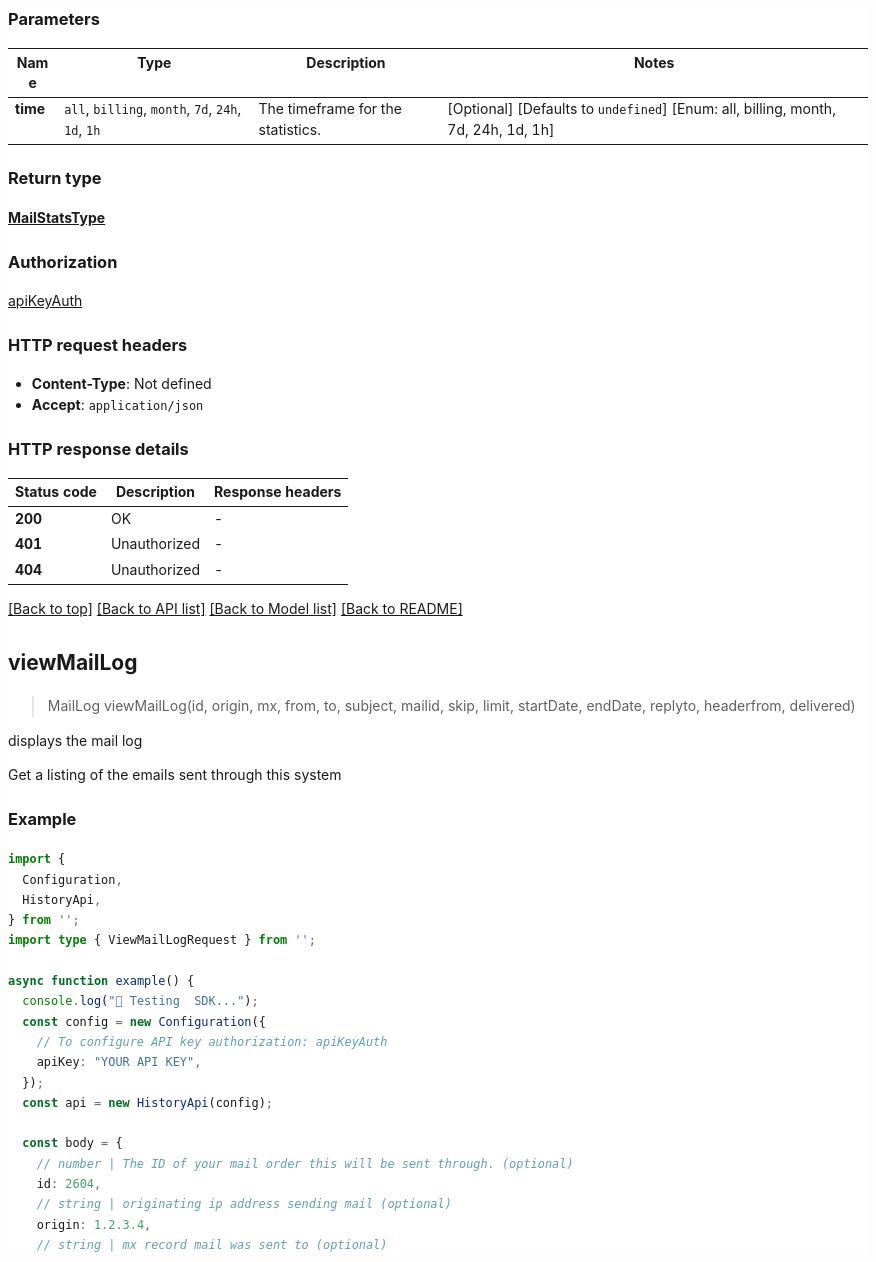 ### Parameters


| Name | Type | Description  | Notes |
|------------- | ------------- | ------------- | -------------|
| **time** | `all`, `billing`, `month`, `7d`, `24h`, `1d`, `1h` | The timeframe for the statistics. | [Optional] [Defaults to `undefined`] [Enum: all, billing, month, 7d, 24h, 1d, 1h] |

### Return type

[**MailStatsType**](MailStatsType.md)

### Authorization

[apiKeyAuth](../README.md#apiKeyAuth)

### HTTP request headers

- **Content-Type**: Not defined
- **Accept**: `application/json`


### HTTP response details
| Status code | Description | Response headers |
|-------------|-------------|------------------|
| **200** | OK |  -  |
| **401** | Unauthorized |  -  |
| **404** | Unauthorized |  -  |

[[Back to top]](#) [[Back to API list]](../README.md#api-endpoints) [[Back to Model list]](../README.md#models) [[Back to README]](../README.md)


## viewMailLog

> MailLog viewMailLog(id, origin, mx, from, to, subject, mailid, skip, limit, startDate, endDate, replyto, headerfrom, delivered)

displays the mail log

Get a listing of the emails sent through this system 

### Example

```ts
import {
  Configuration,
  HistoryApi,
} from '';
import type { ViewMailLogRequest } from '';

async function example() {
  console.log("🚀 Testing  SDK...");
  const config = new Configuration({ 
    // To configure API key authorization: apiKeyAuth
    apiKey: "YOUR API KEY",
  });
  const api = new HistoryApi(config);

  const body = {
    // number | The ID of your mail order this will be sent through. (optional)
    id: 2604,
    // string | originating ip address sending mail (optional)
    origin: 1.2.3.4,
    // string | mx record mail was sent to (optional)
```